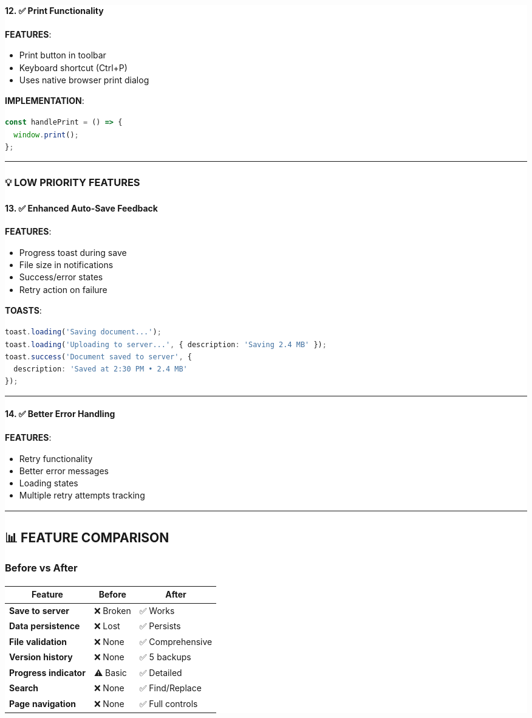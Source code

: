 
#### **12. ✅ Print Functionality**

**FEATURES**:
- Print button in toolbar
- Keyboard shortcut (Ctrl+P)
- Uses native browser print dialog

**IMPLEMENTATION**:
```typescript
const handlePrint = () => {
  window.print();
};
```

---

### **💡 LOW PRIORITY FEATURES**

#### **13. ✅ Enhanced Auto-Save Feedback**

**FEATURES**:
- Progress toast during save
- File size in notifications
- Success/error states
- Retry action on failure

**TOASTS**:
```typescript
toast.loading('Saving document...');
toast.loading('Uploading to server...', { description: 'Saving 2.4 MB' });
toast.success('Document saved to server', { 
  description: 'Saved at 2:30 PM • 2.4 MB' 
});
```

---

#### **14. ✅ Better Error Handling**

**FEATURES**:
- Retry functionality
- Better error messages
- Loading states
- Multiple retry attempts tracking

---

## 📊 **FEATURE COMPARISON**

### **Before vs After**

| Feature | Before | After |
|---------|--------|-------|
| **Save to server** | ❌ Broken | ✅ Works |
| **Data persistence** | ❌ Lost | ✅ Persists |
| **File validation** | ❌ None | ✅ Comprehensive |
| **Version history** | ❌ None | ✅ 5 backups |
| **Progress indicator** | ⚠️ Basic | ✅ Detailed |
| **Search** | ❌ None | ✅ Find/Replace |
| **Page navigation** | ❌ None | ✅ Full controls |